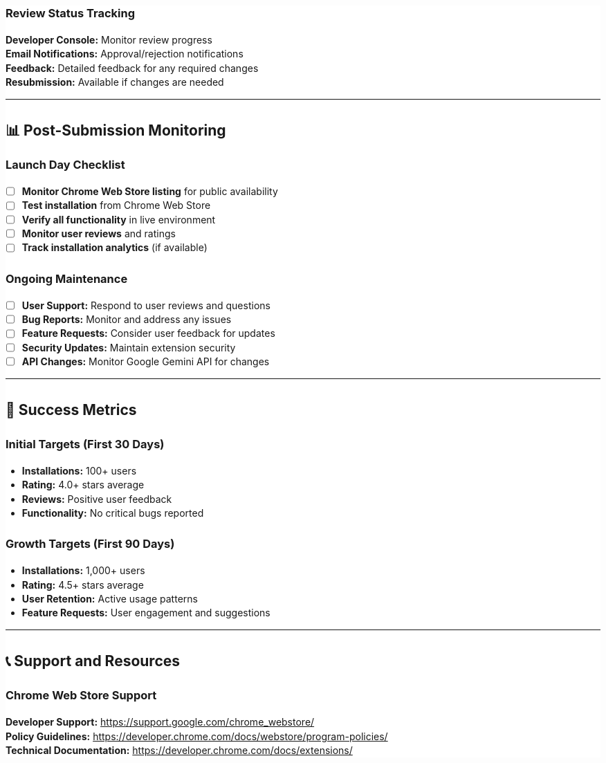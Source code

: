 ### Review Status Tracking
**Developer Console:** Monitor review progress  
**Email Notifications:** Approval/rejection notifications  
**Feedback:** Detailed feedback for any required changes  
**Resubmission:** Available if changes are needed

---

## 📊 Post-Submission Monitoring

### Launch Day Checklist
- [ ] **Monitor Chrome Web Store listing** for public availability
- [ ] **Test installation** from Chrome Web Store
- [ ] **Verify all functionality** in live environment
- [ ] **Monitor user reviews** and ratings
- [ ] **Track installation analytics** (if available)

### Ongoing Maintenance
- [ ] **User Support:** Respond to user reviews and questions
- [ ] **Bug Reports:** Monitor and address any issues
- [ ] **Feature Requests:** Consider user feedback for updates
- [ ] **Security Updates:** Maintain extension security
- [ ] **API Changes:** Monitor Google Gemini API for changes

---

## 🎯 Success Metrics

### Initial Targets (First 30 Days)
- **Installations:** 100+ users
- **Rating:** 4.0+ stars average
- **Reviews:** Positive user feedback
- **Functionality:** No critical bugs reported

### Growth Targets (First 90 Days)
- **Installations:** 1,000+ users
- **Rating:** 4.5+ stars average
- **User Retention:** Active usage patterns
- **Feature Requests:** User engagement and suggestions

---

## 📞 Support and Resources

### Chrome Web Store Support
**Developer Support:** https://support.google.com/chrome_webstore/  
**Policy Guidelines:** https://developer.chrome.com/docs/webstore/program-policies/  
**Technical Documentation:** https://developer.chrome.com/docs/extensions/
